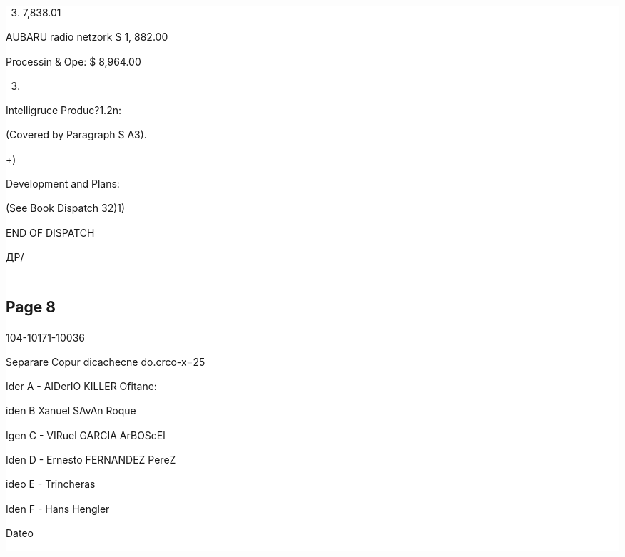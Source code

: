 3. 7,838.01

AUBARU radio netzork S 1, 882.00

Processin & Ope: $ 8,964.00

3)

Intelligruce Produc?1.2n:

(Covered by Paragraph S A3).

+)

Development and Plans:

(See Book Dispatch 32)1)

END OF DISPATCH

ДР/

---

## Page 8

104-10171-10036

Separare Copur dicachecne do.crco-x=25

Ider A - AIDerIO KILLER Ofitane:

iden B Xanuel SAvAn Roque

Igen C - VIRuel GARCIA ArBOScEl

Iden D - Ernesto FERNANDEZ PereZ

ideo E - Trincheras

Iden F - Hans Hengler

Dateo

---

